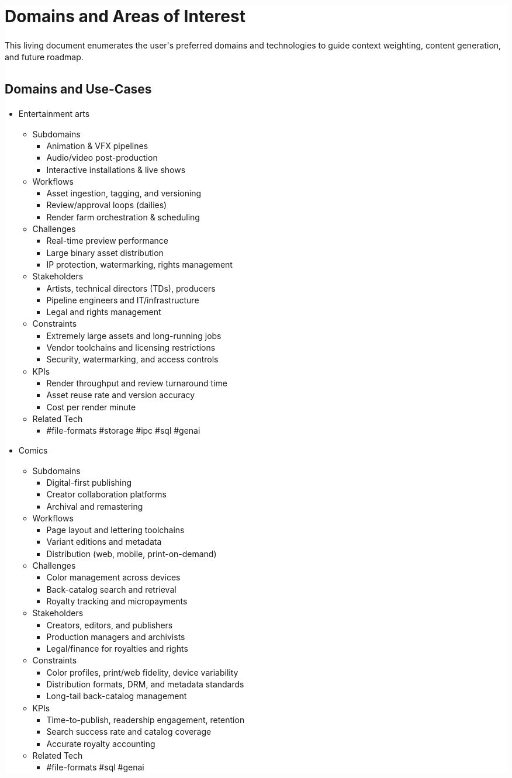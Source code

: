 # Domains and Areas of Interest

This living document enumerates the user's preferred domains and technologies to guide context weighting, content generation, and future roadmap.

## Domains and Use-Cases

* Entertainment arts
  * Subdomains
    * Animation & VFX pipelines
    * Audio/video post-production
    * Interactive installations & live shows
  * Workflows
    * Asset ingestion, tagging, and versioning
    * Review/approval loops (dailies)
    * Render farm orchestration & scheduling
  * Challenges
    * Real-time preview performance
    * Large binary asset distribution
    * IP protection, watermarking, rights management
  * Stakeholders
    * Artists, technical directors (TDs), producers
    * Pipeline engineers and IT/infrastructure
    * Legal and rights management
  * Constraints
    * Extremely large assets and long-running jobs
    * Vendor toolchains and licensing restrictions
    * Security, watermarking, and access controls
  * KPIs
    * Render throughput and review turnaround time
    * Asset reuse rate and version accuracy
    * Cost per render minute
  * Related Tech
    * #file-formats #storage #ipc #sql #genai

* Comics
  * Subdomains
    * Digital-first publishing
    * Creator collaboration platforms
    * Archival and remastering
  * Workflows
    * Page layout and lettering toolchains
    * Variant editions and metadata
    * Distribution (web, mobile, print-on-demand)
  * Challenges
    * Color management across devices
    * Back-catalog search and retrieval
    * Royalty tracking and micropayments
  * Stakeholders
    * Creators, editors, and publishers
    * Production managers and archivists
    * Legal/finance for royalties and rights
  * Constraints
    * Color profiles, print/web fidelity, device variability
    * Distribution formats, DRM, and metadata standards
    * Long-tail back-catalog management
  * KPIs
    * Time-to-publish, readership engagement, retention
    * Search success rate and catalog coverage
    * Accurate royalty accounting
  * Related Tech
    * #file-formats #sql #genai
